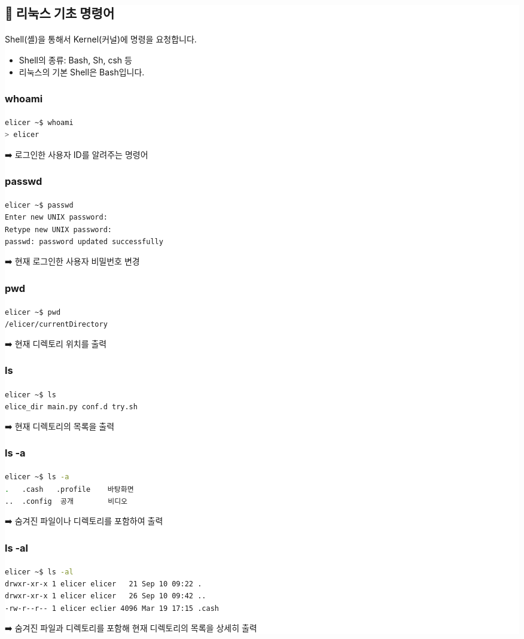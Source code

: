 ## 📌 리눅스 기초 명령어
Shell(셸)을 통해서 Kernel(커널)에 명령을 요청합니다.

- Shell의 종류: Bash, Sh, csh 등
- 리눅스의 기본 Shell은 Bash입니다.

### whoami
```bash
elicer ~$ whoami
> elicer
```
➡️ 로그인한 사용자 ID를 알려주는 명령어

### passwd
```bash
elicer ~$ passwd
Enter new UNIX password:
Retype new UNIX password:
passwd: password updated successfully
```
➡️ 현재 로그인한 사용자 비밀번호 변경

### pwd
```bash
elicer ~$ pwd
/elicer/currentDirectory
```
➡️ 현재 디렉토리 위치를 출력

### ls
```bash
elicer ~$ ls
elice_dir main.py conf.d try.sh
```
➡️ 현재 디렉토리의 목록을 출력

### ls -a
```bash
elicer ~$ ls -a
.   .cash   .profile    바탕화면
..  .config  공개        비디오
```
➡️ 숨겨진 파일이나 디렉토리를 포함하여 출력

### ls -al
```bash
elicer ~$ ls -al
drwxr-xr-x 1 elicer elicer   21 Sep 10 09:22 .
drwxr-xr-x 1 elicer elicer   26 Sep 10 09:42 ..
-rw-r--r-- 1 elicer eclier 4096 Mar 19 17:15 .cash
```
➡️ 숨겨진 파일과 디렉토리를 포함해 현재 디렉토리의 목록을 상세히 출력
